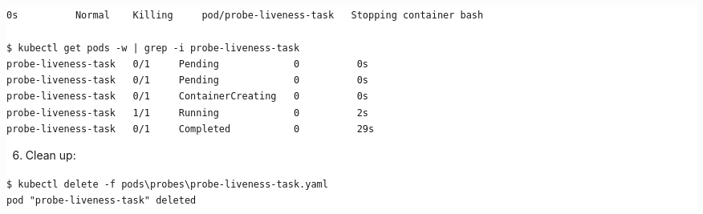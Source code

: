 ```console
0s          Normal    Killing     pod/probe-liveness-task   Stopping container bash

$ kubectl get pods -w | grep -i probe-liveness-task
probe-liveness-task   0/1     Pending             0          0s
probe-liveness-task   0/1     Pending             0          0s
probe-liveness-task   0/1     ContainerCreating   0          0s
probe-liveness-task   1/1     Running             0          2s
probe-liveness-task   0/1     Completed           0          29s
```

6. Clean up:

```console
$ kubectl delete -f pods\probes\probe-liveness-task.yaml
pod "probe-liveness-task" deleted
```
